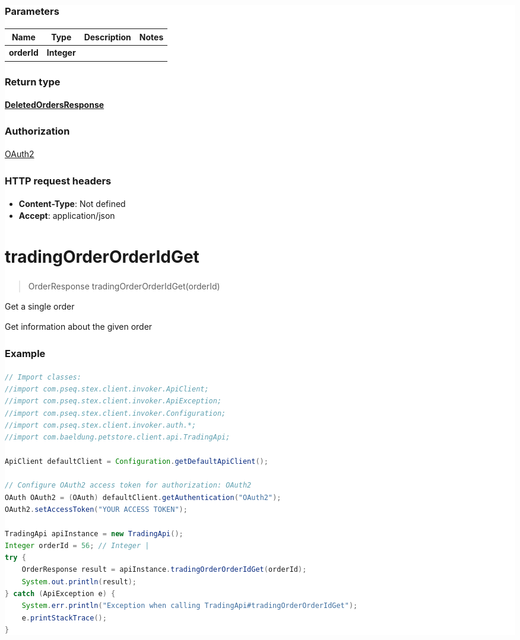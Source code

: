 ### Parameters

Name | Type | Description  | Notes
------------- | ------------- | ------------- | -------------
 **orderId** | **Integer**|  |

### Return type

[**DeletedOrdersResponse**](DeletedOrdersResponse.md)

### Authorization

[OAuth2](../README.md#OAuth2)

### HTTP request headers

 - **Content-Type**: Not defined
 - **Accept**: application/json

<a name="tradingOrderOrderIdGet"></a>
# **tradingOrderOrderIdGet**
> OrderResponse tradingOrderOrderIdGet(orderId)

Get a single order

Get information about the given order 

### Example
```java
// Import classes:
//import com.pseq.stex.client.invoker.ApiClient;
//import com.pseq.stex.client.invoker.ApiException;
//import com.pseq.stex.client.invoker.Configuration;
//import com.pseq.stex.client.invoker.auth.*;
//import com.baeldung.petstore.client.api.TradingApi;

ApiClient defaultClient = Configuration.getDefaultApiClient();

// Configure OAuth2 access token for authorization: OAuth2
OAuth OAuth2 = (OAuth) defaultClient.getAuthentication("OAuth2");
OAuth2.setAccessToken("YOUR ACCESS TOKEN");

TradingApi apiInstance = new TradingApi();
Integer orderId = 56; // Integer | 
try {
    OrderResponse result = apiInstance.tradingOrderOrderIdGet(orderId);
    System.out.println(result);
} catch (ApiException e) {
    System.err.println("Exception when calling TradingApi#tradingOrderOrderIdGet");
    e.printStackTrace();
}
```
